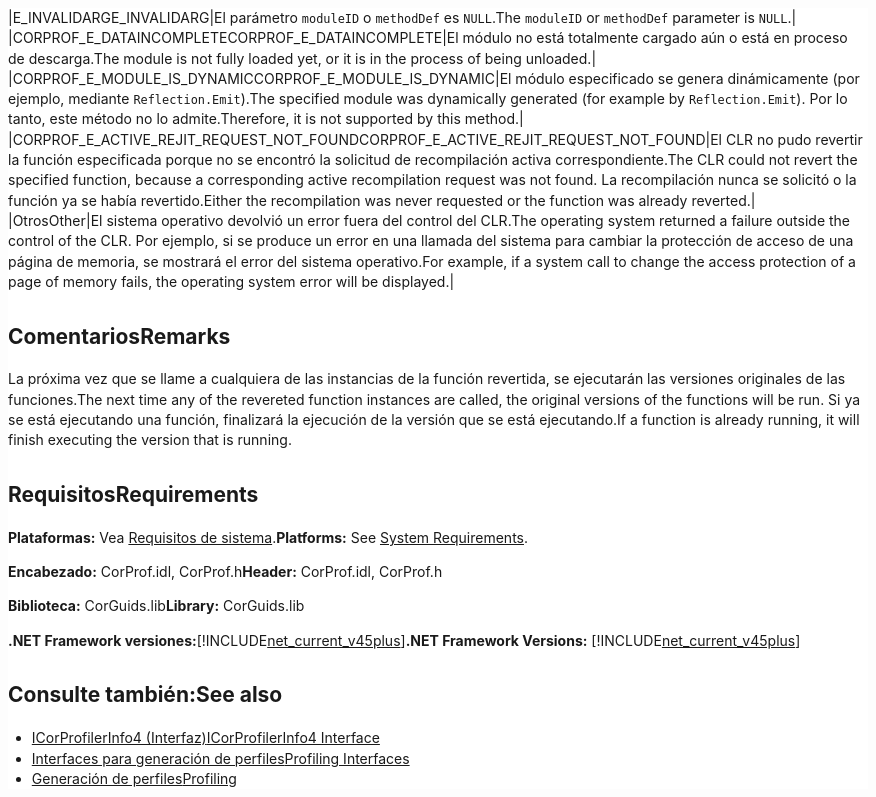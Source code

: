 |<span data-ttu-id="4573b-131">E_INVALIDARG</span><span class="sxs-lookup"><span data-stu-id="4573b-131">E_INVALIDARG</span></span>|<span data-ttu-id="4573b-132">El parámetro `moduleID` o `methodDef` es `NULL`.</span><span class="sxs-lookup"><span data-stu-id="4573b-132">The `moduleID` or `methodDef` parameter is `NULL`.</span></span>|  
|<span data-ttu-id="4573b-133">CORPROF_E_DATAINCOMPLETE</span><span class="sxs-lookup"><span data-stu-id="4573b-133">CORPROF_E_DATAINCOMPLETE</span></span>|<span data-ttu-id="4573b-134">El módulo no está totalmente cargado aún o está en proceso de descarga.</span><span class="sxs-lookup"><span data-stu-id="4573b-134">The module is not fully loaded yet, or it is in the process of being unloaded.</span></span>|  
|<span data-ttu-id="4573b-135">CORPROF_E_MODULE_IS_DYNAMIC</span><span class="sxs-lookup"><span data-stu-id="4573b-135">CORPROF_E_MODULE_IS_DYNAMIC</span></span>|<span data-ttu-id="4573b-136">El módulo especificado se genera dinámicamente (por ejemplo, mediante `Reflection.Emit`).</span><span class="sxs-lookup"><span data-stu-id="4573b-136">The specified module was dynamically generated (for example by `Reflection.Emit`).</span></span> <span data-ttu-id="4573b-137">Por lo tanto, este método no lo admite.</span><span class="sxs-lookup"><span data-stu-id="4573b-137">Therefore, it is not supported by this method.</span></span>|  
|<span data-ttu-id="4573b-138">CORPROF_E_ACTIVE_REJIT_REQUEST_NOT_FOUND</span><span class="sxs-lookup"><span data-stu-id="4573b-138">CORPROF_E_ACTIVE_REJIT_REQUEST_NOT_FOUND</span></span>|<span data-ttu-id="4573b-139">El CLR no pudo revertir la función especificada porque no se encontró la solicitud de recompilación activa correspondiente.</span><span class="sxs-lookup"><span data-stu-id="4573b-139">The CLR could not revert the specified function, because a corresponding active recompilation request was not found.</span></span> <span data-ttu-id="4573b-140">La recompilación nunca se solicitó o la función ya se había revertido.</span><span class="sxs-lookup"><span data-stu-id="4573b-140">Either the recompilation was never requested or the function was already reverted.</span></span>|  
|<span data-ttu-id="4573b-141">Otros</span><span class="sxs-lookup"><span data-stu-id="4573b-141">Other</span></span>|<span data-ttu-id="4573b-142">El sistema operativo devolvió un error fuera del control del CLR.</span><span class="sxs-lookup"><span data-stu-id="4573b-142">The operating system returned a failure outside the control of the CLR.</span></span> <span data-ttu-id="4573b-143">Por ejemplo, si se produce un error en una llamada del sistema para cambiar la protección de acceso de una página de memoria, se mostrará el error del sistema operativo.</span><span class="sxs-lookup"><span data-stu-id="4573b-143">For example, if a system call to change the access protection of a page of memory fails, the operating system error will be displayed.</span></span>|  
  
## <a name="remarks"></a><span data-ttu-id="4573b-144">Comentarios</span><span class="sxs-lookup"><span data-stu-id="4573b-144">Remarks</span></span>  
 <span data-ttu-id="4573b-145">La próxima vez que se llame a cualquiera de las instancias de la función revertida, se ejecutarán las versiones originales de las funciones.</span><span class="sxs-lookup"><span data-stu-id="4573b-145">The next time any of the revereted function instances are called, the original versions of the functions will be run.</span></span> <span data-ttu-id="4573b-146">Si ya se está ejecutando una función, finalizará la ejecución de la versión que se está ejecutando.</span><span class="sxs-lookup"><span data-stu-id="4573b-146">If a function is already running, it will finish executing the version that is running.</span></span>  
  
## <a name="requirements"></a><span data-ttu-id="4573b-147">Requisitos</span><span class="sxs-lookup"><span data-stu-id="4573b-147">Requirements</span></span>  
 <span data-ttu-id="4573b-148">**Plataformas:** Vea [Requisitos de sistema](../../get-started/system-requirements.md).</span><span class="sxs-lookup"><span data-stu-id="4573b-148">**Platforms:** See [System Requirements](../../get-started/system-requirements.md).</span></span>  
  
 <span data-ttu-id="4573b-149">**Encabezado:** CorProf.idl, CorProf.h</span><span class="sxs-lookup"><span data-stu-id="4573b-149">**Header:** CorProf.idl, CorProf.h</span></span>  
  
 <span data-ttu-id="4573b-150">**Biblioteca:** CorGuids.lib</span><span class="sxs-lookup"><span data-stu-id="4573b-150">**Library:** CorGuids.lib</span></span>  
  
 <span data-ttu-id="4573b-151">**.NET Framework versiones:**[!INCLUDE[net_current_v45plus](../../../../includes/net-current-v45plus-md.md)]</span><span class="sxs-lookup"><span data-stu-id="4573b-151">**.NET Framework Versions:** [!INCLUDE[net_current_v45plus](../../../../includes/net-current-v45plus-md.md)]</span></span>  
  
## <a name="see-also"></a><span data-ttu-id="4573b-152">Consulte también:</span><span class="sxs-lookup"><span data-stu-id="4573b-152">See also</span></span>

- [<span data-ttu-id="4573b-153">ICorProfilerInfo4 (Interfaz)</span><span class="sxs-lookup"><span data-stu-id="4573b-153">ICorProfilerInfo4 Interface</span></span>](icorprofilerinfo4-interface.md)
- [<span data-ttu-id="4573b-154">Interfaces para generación de perfiles</span><span class="sxs-lookup"><span data-stu-id="4573b-154">Profiling Interfaces</span></span>](profiling-interfaces.md)
- [<span data-ttu-id="4573b-155">Generación de perfiles</span><span class="sxs-lookup"><span data-stu-id="4573b-155">Profiling</span></span>](index.md)
